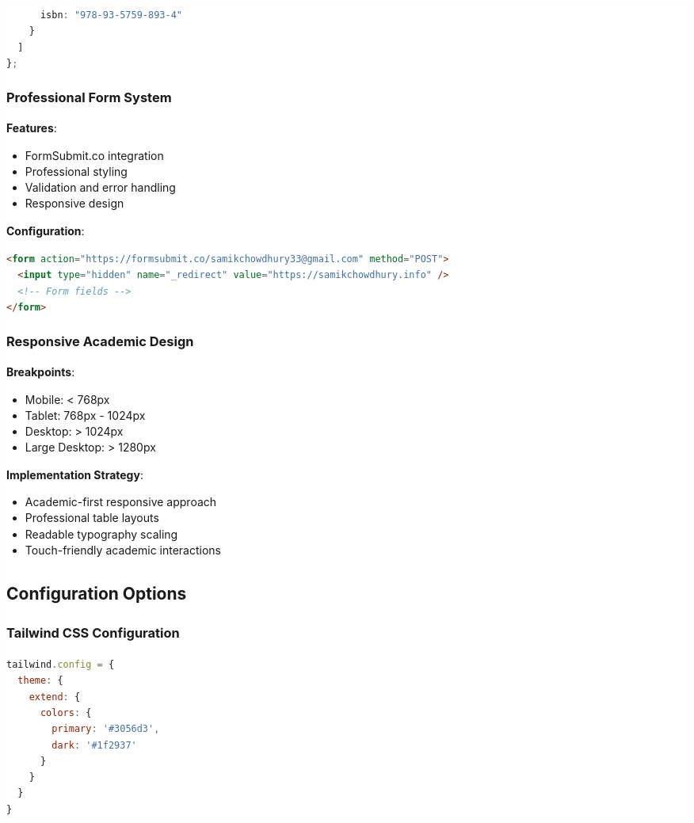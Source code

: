 ```javascript
      isbn: "978-93-5759-893-4"
    }
  ]
};
```

### Professional Form System

**Features**:
- FormSubmit.co integration
- Professional styling
- Validation and error handling
- Responsive design

**Configuration**:
```html
<form action="https://formsubmit.co/samikchowdhury33@gmail.com" method="POST">
  <input type="hidden" name="_redirect" value="https://samikchowdhury.info" />
  <!-- Form fields -->
</form>
```

### Responsive Academic Design

**Breakpoints**:
- Mobile: < 768px
- Tablet: 768px - 1024px
- Desktop: > 1024px
- Large Desktop: > 1280px

**Implementation Strategy**:
- Academic-first responsive approach
- Professional table layouts
- Readable typography scaling
- Touch-friendly academic interactions

## Configuration Options

### Tailwind CSS Configuration

```javascript
tailwind.config = {
  theme: {
    extend: {
      colors: {
        primary: '#3056d3',
        dark: '#1f2937'
      }
    }
  }
}
```

